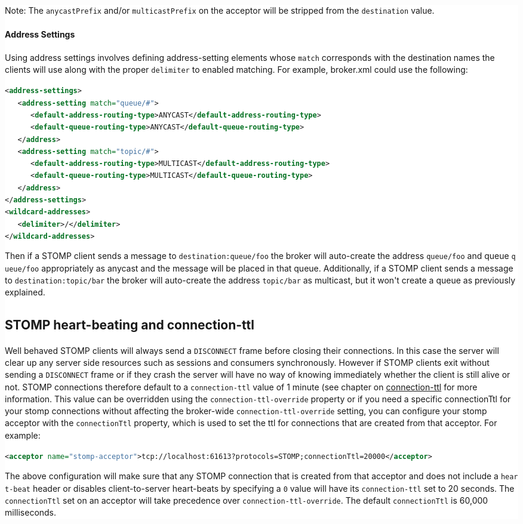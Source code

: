 Note: The `anycastPrefix` and/or `multicastPrefix` on the acceptor will be
stripped from the `destination` value.

#### Address Settings

Using address settings involves defining address-setting elements whose `match`
corresponds with the destination names the clients will use along with the proper
`delimiter` to enabled matching. For example, broker.xml could use the following:

```xml
<address-settings>
   <address-setting match="queue/#">
      <default-address-routing-type>ANYCAST</default-address-routing-type>
      <default-queue-routing-type>ANYCAST</default-queue-routing-type>
   </address>
   <address-setting match="topic/#">
      <default-address-routing-type>MULTICAST</default-address-routing-type>
      <default-queue-routing-type>MULTICAST</default-queue-routing-type>
   </address>
</address-settings>
<wildcard-addresses>
   <delimiter>/</delimiter>
</wildcard-addresses>
```

Then if a STOMP client sends a message to `destination:queue/foo` the broker will
auto-create the address `queue/foo` and queue `queue/foo` appropriately as
anycast and the message will be placed in that queue. Additionally, if a STOMP
client sends a message to `destination:topic/bar` the broker will auto-create the
address `topic/bar` as multicast, but it won't create a queue as previously
explained.

## STOMP heart-beating and connection-ttl

Well behaved STOMP clients will always send a `DISCONNECT` frame before closing
their connections. In this case the server will clear up any server side
resources such as sessions and consumers synchronously. However if STOMP
clients exit without sending a `DISCONNECT` frame or if they crash the server
will have no way of knowing immediately whether the client is still alive or
not. STOMP connections therefore default to a `connection-ttl` value of 1
minute (see chapter on [connection-ttl](connection-ttl.md) for more
information. This value can be overridden using the `connection-ttl-override`
property or if you need a specific connectionTtl for your stomp connections
without affecting the broker-wide `connection-ttl-override` setting, you can
configure your stomp acceptor with the `connectionTtl` property, which is used
to set the ttl for connections that are created from that acceptor. For
example:

```xml
<acceptor name="stomp-acceptor">tcp://localhost:61613?protocols=STOMP;connectionTtl=20000</acceptor>
```

The above configuration will make sure that any STOMP connection that is
created from that acceptor and does not include a `heart-beat` header or
disables client-to-server heart-beats by specifying a `0` value will have its
`connection-ttl` set to 20 seconds. The `connectionTtl` set on an acceptor will
take precedence over `connection-ttl-override`. The default `connectionTtl` is
60,000 milliseconds.
